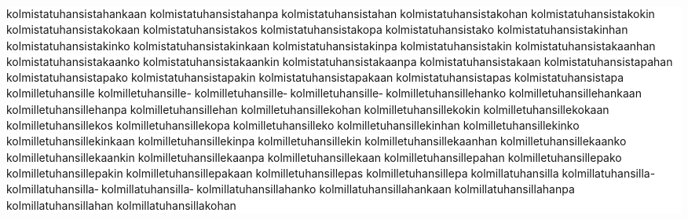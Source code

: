 kolmistatuhansistahankaan
kolmistatuhansistahanpa
kolmistatuhansistahan
kolmistatuhansistakohan
kolmistatuhansistakokin
kolmistatuhansistakokaan
kolmistatuhansistakos
kolmistatuhansistakopa
kolmistatuhansistako
kolmistatuhansistakinhan
kolmistatuhansistakinko
kolmistatuhansistakinkaan
kolmistatuhansistakinpa
kolmistatuhansistakin
kolmistatuhansistakaanhan
kolmistatuhansistakaanko
kolmistatuhansistakaankin
kolmistatuhansistakaanpa
kolmistatuhansistakaan
kolmistatuhansistapahan
kolmistatuhansistapako
kolmistatuhansistapakin
kolmistatuhansistapakaan
kolmistatuhansistapas
kolmistatuhansistapa
kolmilletuhansille
kolmilletuhansille-
kolmilletuhansille‐
kolmilletuhansille‑
kolmilletuhansillehanko
kolmilletuhansillehankaan
kolmilletuhansillehanpa
kolmilletuhansillehan
kolmilletuhansillekohan
kolmilletuhansillekokin
kolmilletuhansillekokaan
kolmilletuhansillekos
kolmilletuhansillekopa
kolmilletuhansilleko
kolmilletuhansillekinhan
kolmilletuhansillekinko
kolmilletuhansillekinkaan
kolmilletuhansillekinpa
kolmilletuhansillekin
kolmilletuhansillekaanhan
kolmilletuhansillekaanko
kolmilletuhansillekaankin
kolmilletuhansillekaanpa
kolmilletuhansillekaan
kolmilletuhansillepahan
kolmilletuhansillepako
kolmilletuhansillepakin
kolmilletuhansillepakaan
kolmilletuhansillepas
kolmilletuhansillepa
kolmillatuhansilla
kolmillatuhansilla-
kolmillatuhansilla‐
kolmillatuhansilla‑
kolmillatuhansillahanko
kolmillatuhansillahankaan
kolmillatuhansillahanpa
kolmillatuhansillahan
kolmillatuhansillakohan